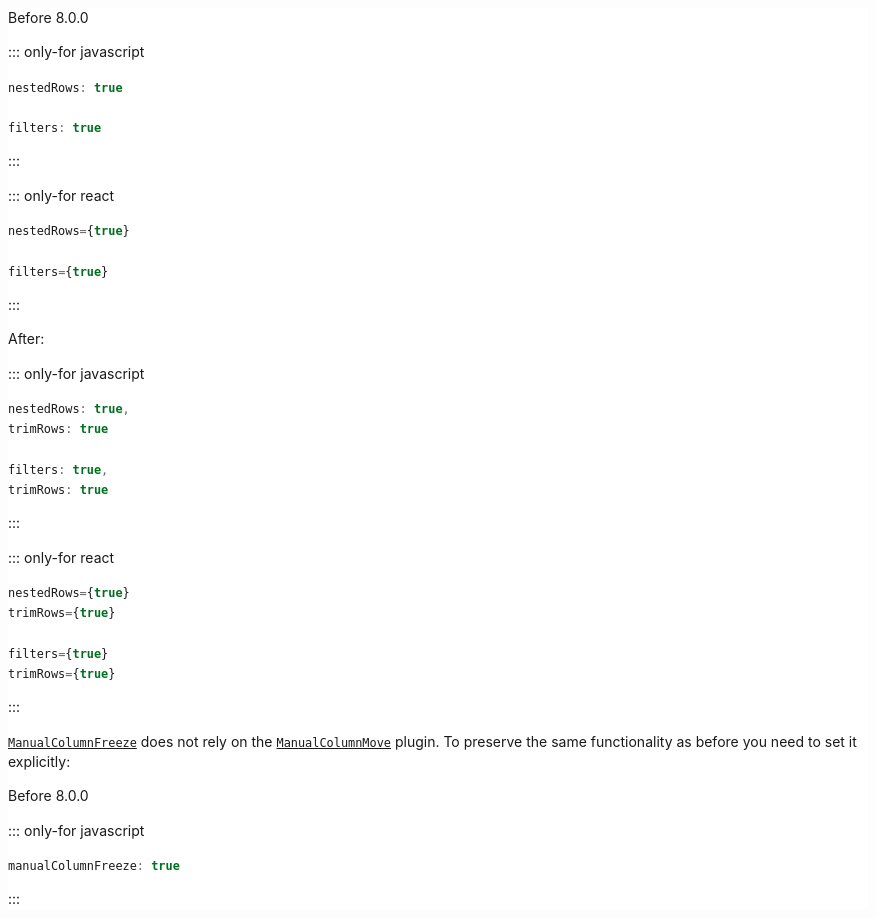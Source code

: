 Before 8.0.0

::: only-for javascript

```js
nestedRows: true

filters: true
```

:::

::: only-for react

```jsx
nestedRows={true}

filters={true}
```

:::


After:

::: only-for javascript

```js
nestedRows: true,
trimRows: true

filters: true,
trimRows: true
```

:::

::: only-for react

```jsx
nestedRows={true}
trimRows={true}

filters={true}
trimRows={true}
```

:::

[`ManualColumnFreeze`](@/api/manualColumnFreeze.md) does not rely on the [`ManualColumnMove`](@/api/manualColumnMove.md) plugin. To preserve the same functionality as before you need to set it explicitly:

Before 8.0.0

::: only-for javascript

```js
manualColumnFreeze: true
```

:::
